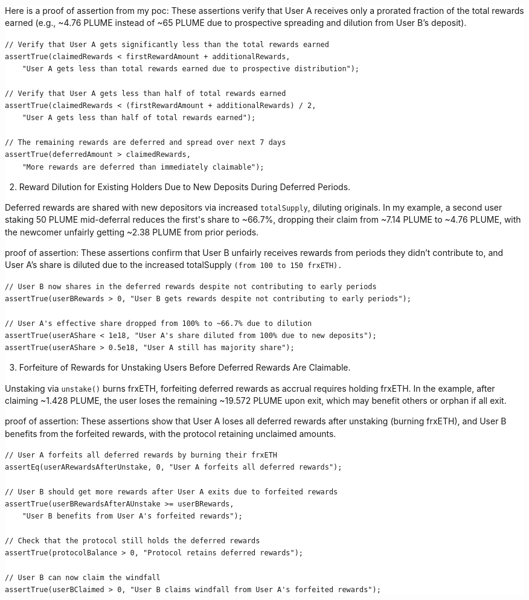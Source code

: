 Here is a proof of assertion from my poc: These assertions verify that User A receives only a prorated fraction of the total rewards earned (e.g., ~4.76 PLUME instead of ~65 PLUME due to prospective spreading and dilution from User B’s deposit).

```solidity
// Verify that User A gets significantly less than the total rewards earned
assertTrue(claimedRewards < firstRewardAmount + additionalRewards, 
    "User A gets less than total rewards earned due to prospective distribution");

// Verify that User A gets less than half of total rewards earned
assertTrue(claimedRewards < (firstRewardAmount + additionalRewards) / 2, 
    "User A gets less than half of total rewards earned");

// The remaining rewards are deferred and spread over next 7 days
assertTrue(deferredAmount > claimedRewards, 
    "More rewards are deferred than immediately claimable");
```

2. Reward Dilution for Existing Holders Due to New Deposits During Deferred Periods.

Deferred rewards are shared with new depositors via increased `totalSupply`, diluting originals. In my example, a second user staking 50 PLUME mid-deferral reduces the first's share to ~66.7%, dropping their claim from ~7.14 PLUME to ~4.76 PLUME, with the newcomer unfairly getting ~2.38 PLUME from prior periods.

proof of assertion:  These assertions confirm that User B unfairly receives rewards from periods they didn’t contribute to, and User A’s share is diluted due to the increased totalSupply `(from 100 to 150 frxETH).`

```solidity
// User B now shares in the deferred rewards despite not contributing to early periods
assertTrue(userBRewards > 0, "User B gets rewards despite not contributing to early periods");

// User A's effective share dropped from 100% to ~66.7% due to dilution
assertTrue(userAShare < 1e18, "User A's share diluted from 100% due to new deposits");
assertTrue(userAShare > 0.5e18, "User A still has majority share");
```

3. Forfeiture of Rewards for Unstaking Users Before Deferred Rewards Are Claimable. 

Unstaking via `unstake()` burns frxETH, forfeiting deferred rewards as accrual requires holding frxETH. In the example, after claiming ~1.428 PLUME, the user loses the remaining ~19.572 PLUME upon exit, which may benefit others or orphan if all exit.

proof of assertion: These assertions show that User A loses all deferred rewards after unstaking (burning frxETH), and User B benefits from the forfeited rewards, with the protocol retaining unclaimed amounts.

```solidity
// User A forfeits all deferred rewards by burning their frxETH
assertEq(userARewardsAfterUnstake, 0, "User A forfeits all deferred rewards");

// User B should get more rewards after User A exits due to forfeited rewards
assertTrue(userBRewardsAfterAUnstake >= userBRewards, 
    "User B benefits from User A's forfeited rewards");

// Check that the protocol still holds the deferred rewards
assertTrue(protocolBalance > 0, "Protocol retains deferred rewards");

// User B can now claim the windfall
assertTrue(userBClaimed > 0, "User B claims windfall from User A's forfeited rewards");
```
